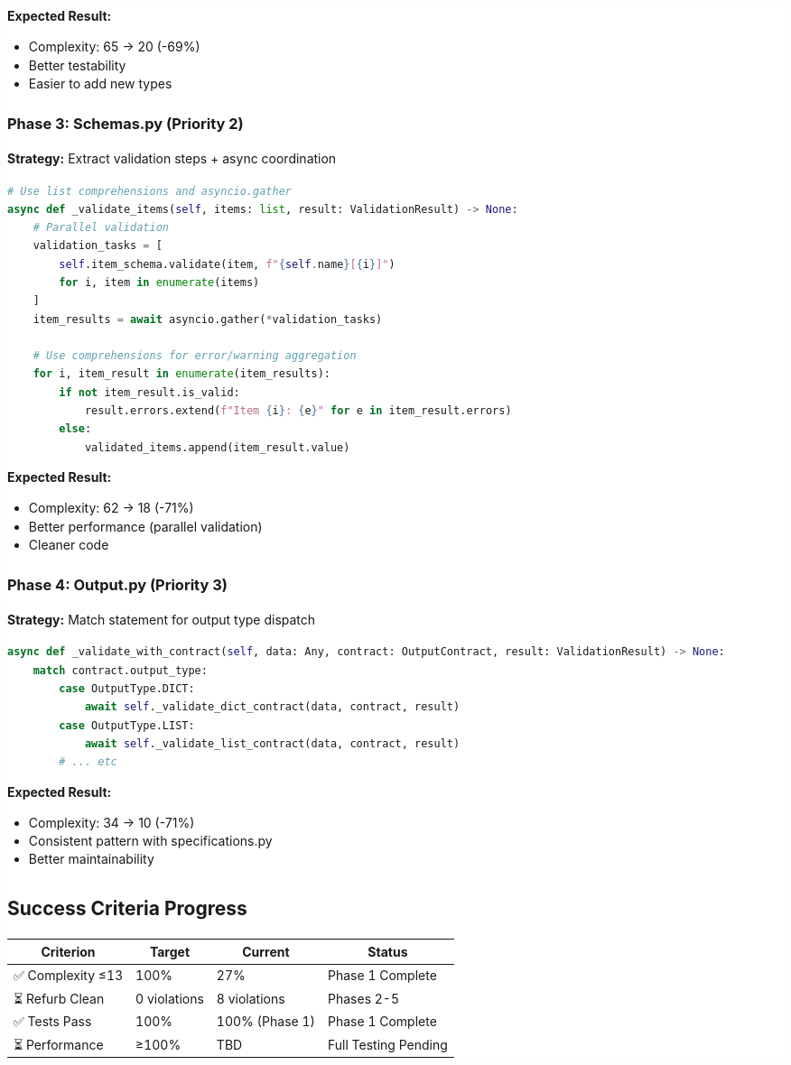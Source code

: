 **Expected Result:**
- Complexity: 65 → 20 (-69%)
- Better testability
- Easier to add new types

### Phase 3: Schemas.py (Priority 2)
**Strategy:** Extract validation steps + async coordination

```python
# Use list comprehensions and asyncio.gather
async def _validate_items(self, items: list, result: ValidationResult) -> None:
    # Parallel validation
    validation_tasks = [
        self.item_schema.validate(item, f"{self.name}[{i}]")
        for i, item in enumerate(items)
    ]
    item_results = await asyncio.gather(*validation_tasks)

    # Use comprehensions for error/warning aggregation
    for i, item_result in enumerate(item_results):
        if not item_result.is_valid:
            result.errors.extend(f"Item {i}: {e}" for e in item_result.errors)
        else:
            validated_items.append(item_result.value)
```

**Expected Result:**
- Complexity: 62 → 18 (-71%)
- Better performance (parallel validation)
- Cleaner code

### Phase 4: Output.py (Priority 3)
**Strategy:** Match statement for output type dispatch

```python
async def _validate_with_contract(self, data: Any, contract: OutputContract, result: ValidationResult) -> None:
    match contract.output_type:
        case OutputType.DICT:
            await self._validate_dict_contract(data, contract, result)
        case OutputType.LIST:
            await self._validate_list_contract(data, contract, result)
        # ... etc
```

**Expected Result:**
- Complexity: 34 → 10 (-71%)
- Consistent pattern with specifications.py
- Better maintainability

## Success Criteria Progress

| Criterion | Target | Current | Status |
|-----------|--------|---------|--------|
| ✅ Complexity ≤13 | 100% | 27% | Phase 1 Complete |
| ⏳ Refurb Clean | 0 violations | 8 violations | Phases 2-5 |
| ✅ Tests Pass | 100% | 100% (Phase 1) | Phase 1 Complete |
| ⏳ Performance | ≥100% | TBD | Full Testing Pending |
